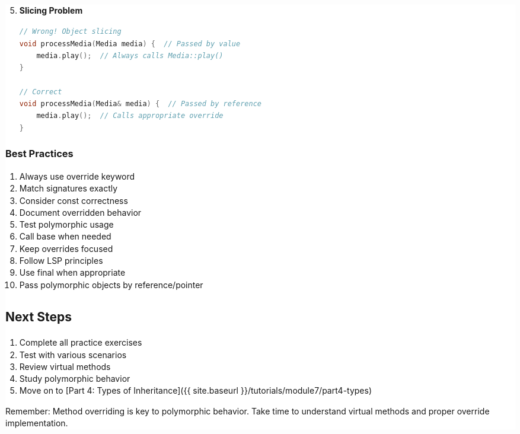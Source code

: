 5. **Slicing Problem**
   ```cpp
   // Wrong! Object slicing
   void processMedia(Media media) {  // Passed by value
       media.play();  // Always calls Media::play()
   }
   
   // Correct
   void processMedia(Media& media) {  // Passed by reference
       media.play();  // Calls appropriate override
   }
   ```

### Best Practices
1. Always use override keyword
2. Match signatures exactly
3. Consider const correctness
4. Document overridden behavior
5. Test polymorphic usage
6. Call base when needed
7. Keep overrides focused
8. Follow LSP principles
9. Use final when appropriate
10. Pass polymorphic objects by reference/pointer

## Next Steps
1. Complete all practice exercises
2. Test with various scenarios
3. Review virtual methods
4. Study polymorphic behavior
5. Move on to [Part 4: Types of Inheritance]({{ site.baseurl }}/tutorials/module7/part4-types)

Remember: Method overriding is key to polymorphic behavior. Take time to understand virtual methods and proper override implementation.

